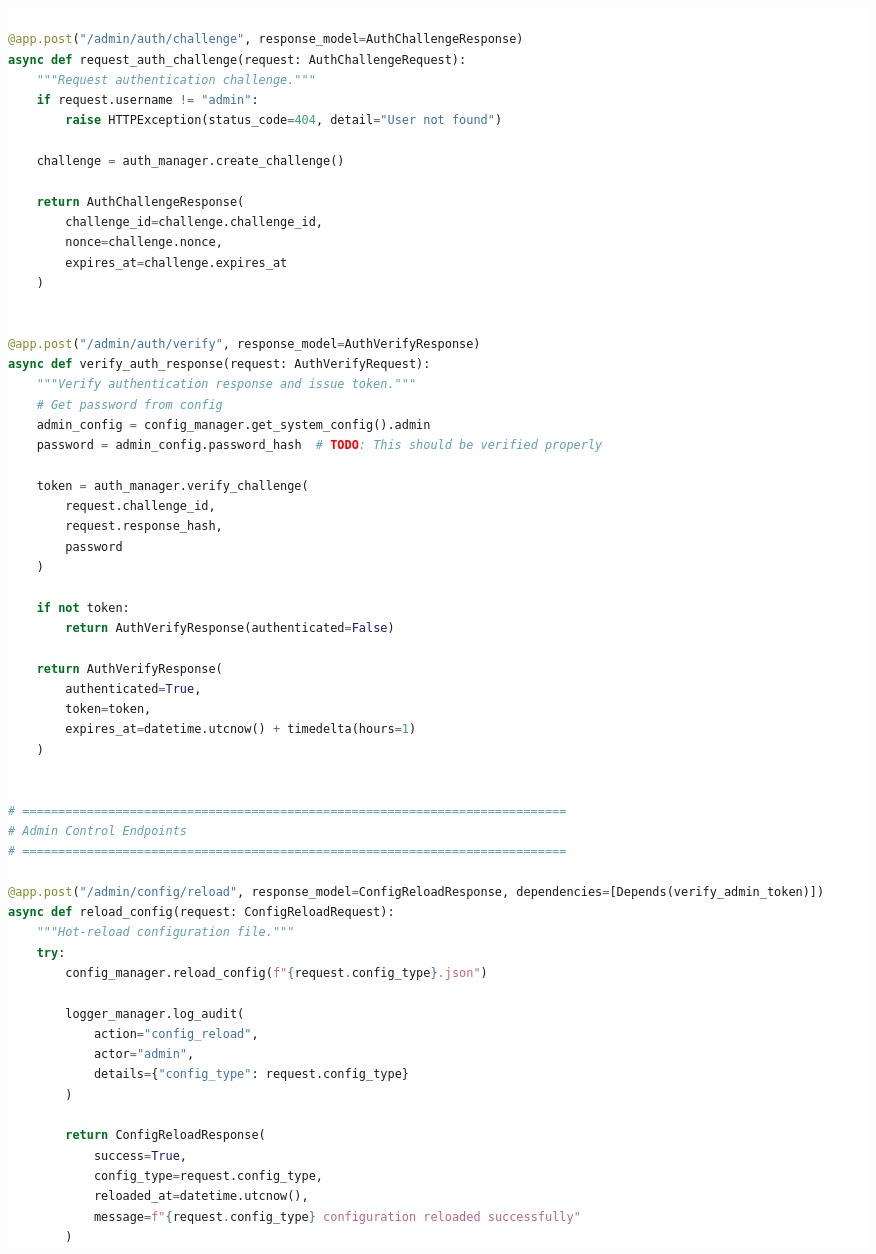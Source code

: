 ```python

@app.post("/admin/auth/challenge", response_model=AuthChallengeResponse)
async def request_auth_challenge(request: AuthChallengeRequest):
    """Request authentication challenge."""
    if request.username != "admin":
        raise HTTPException(status_code=404, detail="User not found")

    challenge = auth_manager.create_challenge()

    return AuthChallengeResponse(
        challenge_id=challenge.challenge_id,
        nonce=challenge.nonce,
        expires_at=challenge.expires_at
    )


@app.post("/admin/auth/verify", response_model=AuthVerifyResponse)
async def verify_auth_response(request: AuthVerifyRequest):
    """Verify authentication response and issue token."""
    # Get password from config
    admin_config = config_manager.get_system_config().admin
    password = admin_config.password_hash  # TODO: This should be verified properly

    token = auth_manager.verify_challenge(
        request.challenge_id,
        request.response_hash,
        password
    )

    if not token:
        return AuthVerifyResponse(authenticated=False)

    return AuthVerifyResponse(
        authenticated=True,
        token=token,
        expires_at=datetime.utcnow() + timedelta(hours=1)
    )


# ============================================================================
# Admin Control Endpoints
# ============================================================================

@app.post("/admin/config/reload", response_model=ConfigReloadResponse, dependencies=[Depends(verify_admin_token)])
async def reload_config(request: ConfigReloadRequest):
    """Hot-reload configuration file."""
    try:
        config_manager.reload_config(f"{request.config_type}.json")

        logger_manager.log_audit(
            action="config_reload",
            actor="admin",
            details={"config_type": request.config_type}
        )

        return ConfigReloadResponse(
            success=True,
            config_type=request.config_type,
            reloaded_at=datetime.utcnow(),
            message=f"{request.config_type} configuration reloaded successfully"
        )

```
